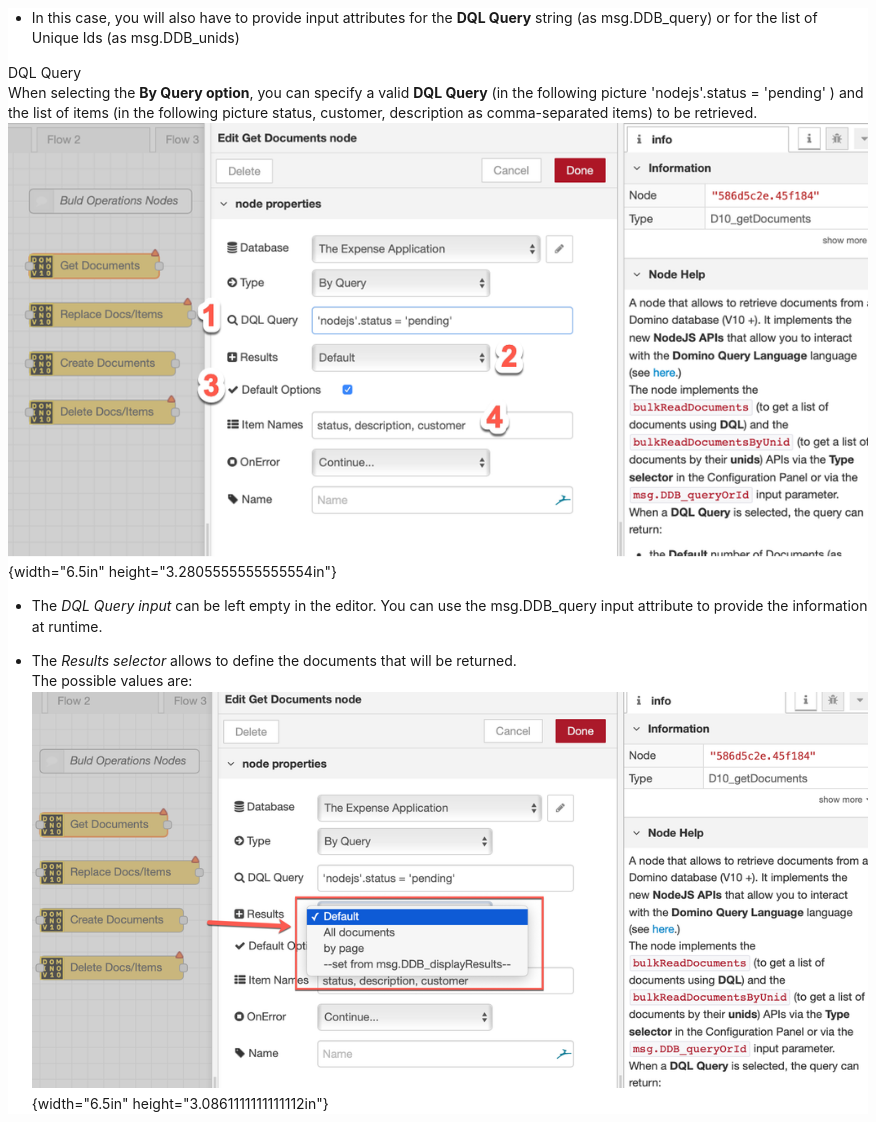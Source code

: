 -   In this case, you will also have to provide input attributes for the
    **DQL Query** string (as msg.DDB\_query) or for the list of Unique
    Ids (as msg.DDB\_unids)

DQL Query\
When selecting the **By Query option**, you can specify a valid **DQL
Query** (in the following picture 'nodejs'.status = 'pending' ) and the
list of items (in the following picture status, customer, description as
comma-separated items) to be retrieved.\
![](./media/image12.png){width="6.5in" height="3.2805555555555554in"}

-   The *DQL Query input* can be left empty in the editor. You can use
    the msg.DDB\_query input attribute to provide the information at
    runtime.

-   The *Results selector* allows to define the documents that will be
    returned.\
    The possible values are:\
    ![](./media/image13.png){width="6.5in"
    height="3.0861111111111112in"}
